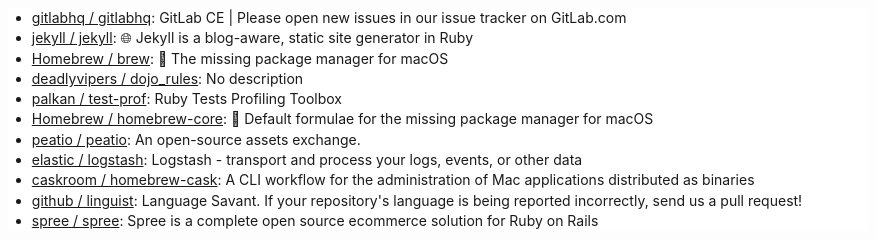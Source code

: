 * [gitlabhq /  gitlabhq](https://github.com//gitlabhq/gitlabhq): GitLab CE | Please open new issues in our issue tracker on GitLab.com 
* [jekyll /  jekyll](https://github.com//jekyll/jekyll): 🌐 Jekyll is a blog-aware, static site generator in Ruby 
* [Homebrew /  brew](https://github.com//Homebrew/brew): 🍺 The missing package manager for macOS 
* [deadlyvipers /  dojo_rules](https://github.com//deadlyvipers/dojo_rules): No description 
* [palkan /  test-prof](https://github.com//palkan/test-prof): Ruby Tests Profiling Toolbox 
* [Homebrew /  homebrew-core](https://github.com//Homebrew/homebrew-core): 🍻 Default formulae for the missing package manager for macOS 
* [peatio /  peatio](https://github.com//peatio/peatio): An open-source assets exchange. 
* [elastic /  logstash](https://github.com//elastic/logstash): Logstash - transport and process your logs, events, or other data 
* [caskroom /  homebrew-cask](https://github.com//caskroom/homebrew-cask): A CLI workflow for the administration of Mac applications distributed as binaries 
* [github /  linguist](https://github.com//github/linguist): Language Savant. If your repository's language is being reported incorrectly, send us a pull request! 
* [spree /  spree](https://github.com//spree/spree): Spree is a complete open source ecommerce solution for Ruby on Rails 
